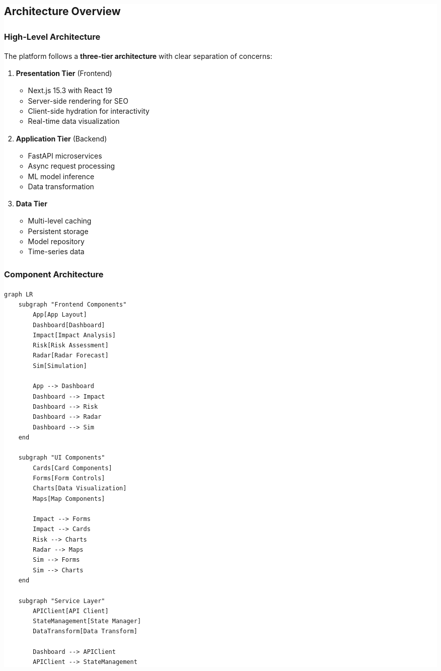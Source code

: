 ## Architecture Overview

### High-Level Architecture

The platform follows a **three-tier architecture** with clear separation of concerns:

1. **Presentation Tier** (Frontend)
   - Next.js 15.3 with React 19
   - Server-side rendering for SEO
   - Client-side hydration for interactivity
   - Real-time data visualization

2. **Application Tier** (Backend)
   - FastAPI microservices
   - Async request processing
   - ML model inference
   - Data transformation

3. **Data Tier**
   - Multi-level caching
   - Persistent storage
   - Model repository
   - Time-series data

### Component Architecture

```mermaid
graph LR
    subgraph "Frontend Components"
        App[App Layout]
        Dashboard[Dashboard]
        Impact[Impact Analysis]
        Risk[Risk Assessment]
        Radar[Radar Forecast]
        Sim[Simulation]
        
        App --> Dashboard
        Dashboard --> Impact
        Dashboard --> Risk
        Dashboard --> Radar
        Dashboard --> Sim
    end
    
    subgraph "UI Components"
        Cards[Card Components]
        Forms[Form Controls]
        Charts[Data Visualization]
        Maps[Map Components]
        
        Impact --> Forms
        Impact --> Cards
        Risk --> Charts
        Radar --> Maps
        Sim --> Forms
        Sim --> Charts
    end
    
    subgraph "Service Layer"
        APIClient[API Client]
        StateManagement[State Manager]
        DataTransform[Data Transform]
        
        Dashboard --> APIClient
        APIClient --> StateManagement
```